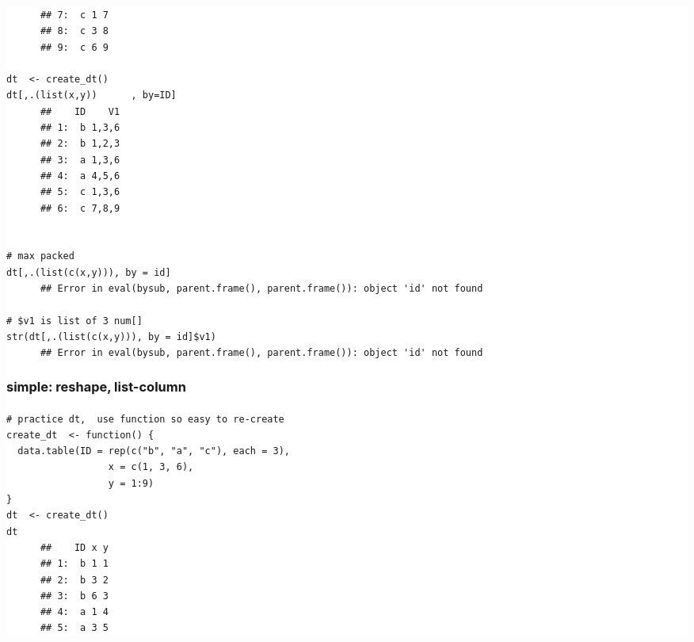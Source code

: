           ## 7:  c 1 7
          ## 8:  c 3 8
          ## 9:  c 6 9

    dt  <- create_dt()
    dt[,.(list(x,y))      , by=ID]
          ##    ID    V1
          ## 1:  b 1,3,6
          ## 2:  b 1,2,3
          ## 3:  a 1,3,6
          ## 4:  a 4,5,6
          ## 5:  c 1,3,6
          ## 6:  c 7,8,9


    # max packed
    dt[,.(list(c(x,y))), by = id]
          ## Error in eval(bysub, parent.frame(), parent.frame()): object 'id' not found

    # $v1 is list of 3 num[]
    str(dt[,.(list(c(x,y))), by = id]$v1)
          ## Error in eval(bysub, parent.frame(), parent.frame()): object 'id' not found

### simple: reshape, list-column

    # practice dt,  use function so easy to re-create
    create_dt  <- function() {
      data.table(ID = rep(c("b", "a", "c"), each = 3),
                      x = c(1, 3, 6),
                      y = 1:9)
    }
    dt  <- create_dt()
    dt
          ##    ID x y
          ## 1:  b 1 1
          ## 2:  b 3 2
          ## 3:  b 6 3
          ## 4:  a 1 4
          ## 5:  a 3 5
